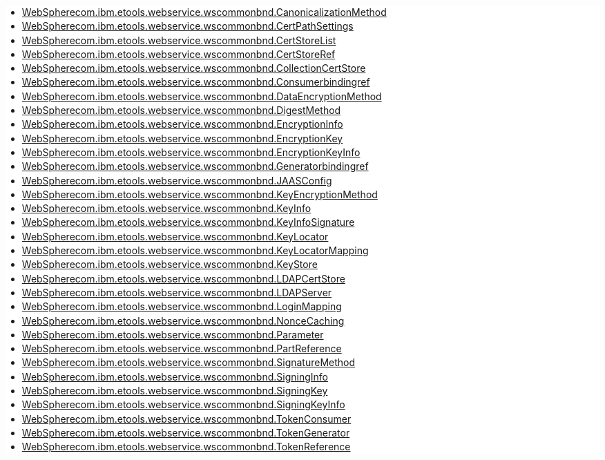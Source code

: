 * [WebSpherecom.ibm.etools.webservice.wscommonbnd.CanonicalizationMethod](#webspherecom.ibm.etools.webservice.wscommonbnd.canonicalizationmethod_role)
* [WebSpherecom.ibm.etools.webservice.wscommonbnd.CertPathSettings](#webspherecom.ibm.etools.webservice.wscommonbnd.certpathsettings_role)
* [WebSpherecom.ibm.etools.webservice.wscommonbnd.CertStoreList](#webspherecom.ibm.etools.webservice.wscommonbnd.certstorelist_role)
* [WebSpherecom.ibm.etools.webservice.wscommonbnd.CertStoreRef](#webspherecom.ibm.etools.webservice.wscommonbnd.certstoreref_role)
* [WebSpherecom.ibm.etools.webservice.wscommonbnd.CollectionCertStore](#webspherecom.ibm.etools.webservice.wscommonbnd.collectioncertstore_role)
* [WebSpherecom.ibm.etools.webservice.wscommonbnd.Consumerbindingref](#webspherecom.ibm.etools.webservice.wscommonbnd.consumerbindingref_role)
* [WebSpherecom.ibm.etools.webservice.wscommonbnd.DataEncryptionMethod](#webspherecom.ibm.etools.webservice.wscommonbnd.dataencryptionmethod_role)
* [WebSpherecom.ibm.etools.webservice.wscommonbnd.DigestMethod](#webspherecom.ibm.etools.webservice.wscommonbnd.digestmethod_role)
* [WebSpherecom.ibm.etools.webservice.wscommonbnd.EncryptionInfo](#webspherecom.ibm.etools.webservice.wscommonbnd.encryptioninfo_role)
* [WebSpherecom.ibm.etools.webservice.wscommonbnd.EncryptionKey](#webspherecom.ibm.etools.webservice.wscommonbnd.encryptionkey_role)
* [WebSpherecom.ibm.etools.webservice.wscommonbnd.EncryptionKeyInfo](#webspherecom.ibm.etools.webservice.wscommonbnd.encryptionkeyinfo_role)
* [WebSpherecom.ibm.etools.webservice.wscommonbnd.Generatorbindingref](#webspherecom.ibm.etools.webservice.wscommonbnd.generatorbindingref_role)
* [WebSpherecom.ibm.etools.webservice.wscommonbnd.JAASConfig](#webspherecom.ibm.etools.webservice.wscommonbnd.jaasconfig_role)
* [WebSpherecom.ibm.etools.webservice.wscommonbnd.KeyEncryptionMethod](#webspherecom.ibm.etools.webservice.wscommonbnd.keyencryptionmethod_role)
* [WebSpherecom.ibm.etools.webservice.wscommonbnd.KeyInfo](#webspherecom.ibm.etools.webservice.wscommonbnd.keyinfo_role)
* [WebSpherecom.ibm.etools.webservice.wscommonbnd.KeyInfoSignature](#webspherecom.ibm.etools.webservice.wscommonbnd.keyinfosignature_role)
* [WebSpherecom.ibm.etools.webservice.wscommonbnd.KeyLocator](#webspherecom.ibm.etools.webservice.wscommonbnd.keylocator_role)
* [WebSpherecom.ibm.etools.webservice.wscommonbnd.KeyLocatorMapping](#webspherecom.ibm.etools.webservice.wscommonbnd.keylocatormapping_role)
* [WebSpherecom.ibm.etools.webservice.wscommonbnd.KeyStore](#webspherecom.ibm.etools.webservice.wscommonbnd.keystore_role)
* [WebSpherecom.ibm.etools.webservice.wscommonbnd.LDAPCertStore](#webspherecom.ibm.etools.webservice.wscommonbnd.ldapcertstore_role)
* [WebSpherecom.ibm.etools.webservice.wscommonbnd.LDAPServer](#webspherecom.ibm.etools.webservice.wscommonbnd.ldapserver_role)
* [WebSpherecom.ibm.etools.webservice.wscommonbnd.LoginMapping](#webspherecom.ibm.etools.webservice.wscommonbnd.loginmapping_role)
* [WebSpherecom.ibm.etools.webservice.wscommonbnd.NonceCaching](#webspherecom.ibm.etools.webservice.wscommonbnd.noncecaching_role)
* [WebSpherecom.ibm.etools.webservice.wscommonbnd.Parameter](#webspherecom.ibm.etools.webservice.wscommonbnd.parameter_role)
* [WebSpherecom.ibm.etools.webservice.wscommonbnd.PartReference](#webspherecom.ibm.etools.webservice.wscommonbnd.partreference_role)
* [WebSpherecom.ibm.etools.webservice.wscommonbnd.SignatureMethod](#webspherecom.ibm.etools.webservice.wscommonbnd.signaturemethod_role)
* [WebSpherecom.ibm.etools.webservice.wscommonbnd.SigningInfo](#webspherecom.ibm.etools.webservice.wscommonbnd.signinginfo_role)
* [WebSpherecom.ibm.etools.webservice.wscommonbnd.SigningKey](#webspherecom.ibm.etools.webservice.wscommonbnd.signingkey_role)
* [WebSpherecom.ibm.etools.webservice.wscommonbnd.SigningKeyInfo](#webspherecom.ibm.etools.webservice.wscommonbnd.signingkeyinfo_role)
* [WebSpherecom.ibm.etools.webservice.wscommonbnd.TokenConsumer](#webspherecom.ibm.etools.webservice.wscommonbnd.tokenconsumer_role)
* [WebSpherecom.ibm.etools.webservice.wscommonbnd.TokenGenerator](#webspherecom.ibm.etools.webservice.wscommonbnd.tokengenerator_role)
* [WebSpherecom.ibm.etools.webservice.wscommonbnd.TokenReference](#webspherecom.ibm.etools.webservice.wscommonbnd.tokenreference_role)
